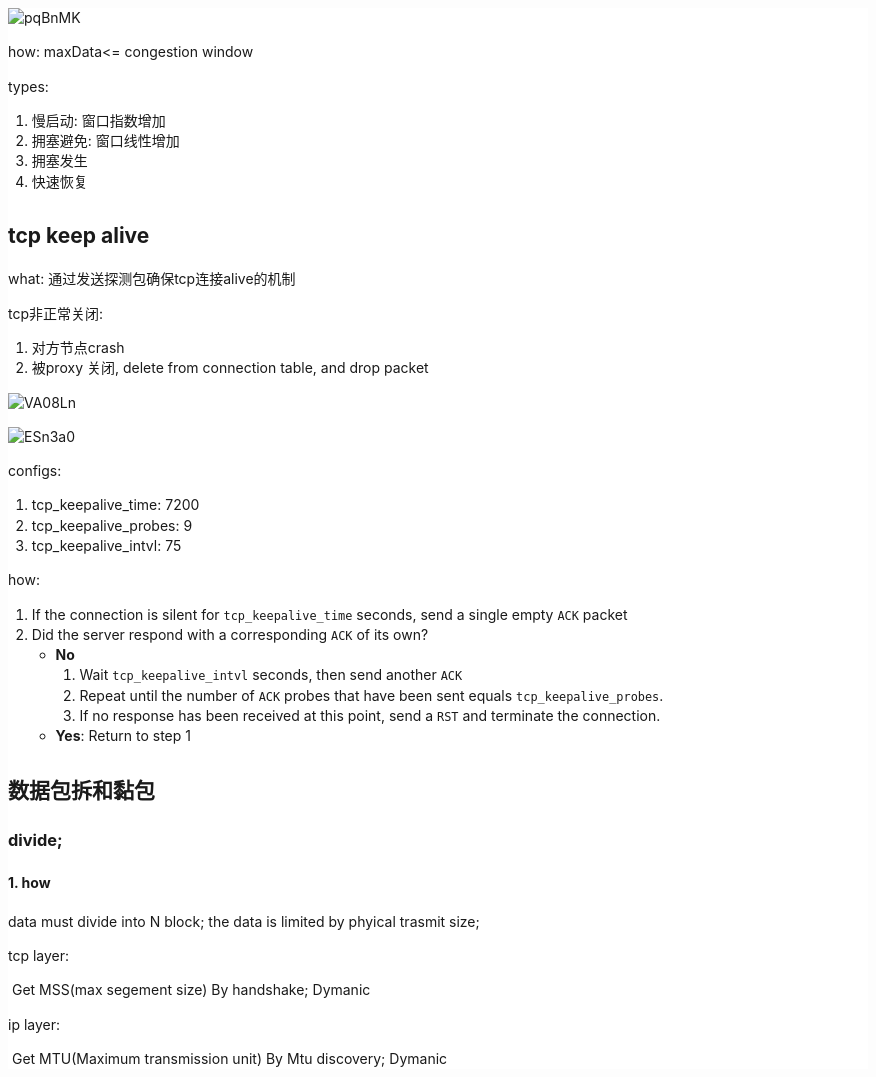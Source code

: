 ![pqBnMK](https://raw.githubusercontent.com/atony2099/imgs/master/uPic/pqBnMK.jpg)

how:
maxData<=  congestion window


types:
1. 慢启动: 窗口指数增加
2. 拥塞避免: 窗口线性增加
3. 拥塞发生
4. 快速恢复



## tcp  keep alive

what: 通过发送探测包确保tcp连接alive的机制

tcp非正常关闭:
1.   对方节点crash 
2.   被proxy 关闭, delete from connection table, and drop packet 

![VA08Ln](https://raw.githubusercontent.com/atony2099/imgs/master/uPic/VA08Ln.png)

![ESn3a0](https://raw.githubusercontent.com/atony2099/imgs/master/uPic/ESn3a0.png)

configs:
1. tcp_keepalive_time: 7200
2. tcp_keepalive_probes: 9
3. tcp_keepalive_intvl:  75


how:
1.  If the connection is silent for `tcp_keepalive_time` seconds, send a single empty `ACK` packet
2.  Did the server respond with a corresponding `ACK` of its own?
    -   **No**
        1.  Wait `tcp_keepalive_intvl` seconds, then send another `ACK`
        2.  Repeat until the number of `ACK` probes that have been sent equals `tcp_keepalive_probes`.
        3.  If no response has been received at this point, send a `RST` and terminate the connection.
    -   **Yes**: Return to step 1


## 数据包拆和黏包
### divide;
#### 1. how 

data  must   divide  into  N  block;     the data is limited by phyical trasmit size; 

tcp layer:  

​	Get MSS(max segement size)  By handshake; Dymanic

ip layer: 

​	 Get  MTU(Maximum transmission unit) By  Mtu discovery;  Dymanic 
